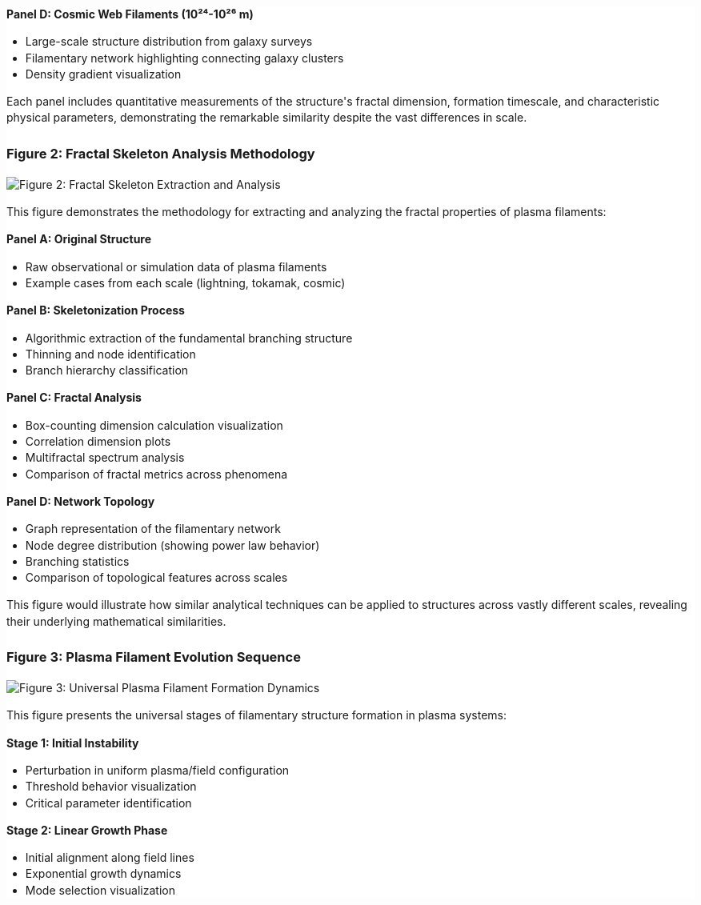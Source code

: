 **Panel D: Cosmic Web Filaments (10²⁴-10²⁶ m)**
- Large-scale structure distribution from galaxy surveys
- Filamentary network highlighting connecting galaxy clusters
- Density gradient visualization

Each panel includes quantitative measurements of the structure's fractal dimension, formation timescale, and characteristic physical parameters, demonstrating the remarkable similarity despite the vast differences in scale.

### Figure 2: Fractal Skeleton Analysis Methodology

![Figure 2: Fractal Skeleton Extraction and Analysis](placeholder_figure2.png)

This figure demonstrates the methodology for extracting and analyzing the fractal properties of plasma filaments:

**Panel A: Original Structure**
- Raw observational or simulation data of plasma filaments
- Example cases from each scale (lightning, tokamak, cosmic)

**Panel B: Skeletonization Process**
- Algorithmic extraction of the fundamental branching structure
- Thinning and node identification
- Branch hierarchy classification

**Panel C: Fractal Analysis**
- Box-counting dimension calculation visualization
- Correlation dimension plots
- Multifractal spectrum analysis
- Comparison of fractal metrics across phenomena

**Panel D: Network Topology**
- Graph representation of the filamentary network
- Node degree distribution (showing power law behavior)
- Branching statistics
- Comparison of topological features across scales

This figure would illustrate how similar analytical techniques can be applied to structures across vastly different scales, revealing their underlying mathematical similarities.

### Figure 3: Plasma Filament Evolution Sequence

![Figure 3: Universal Plasma Filament Formation Dynamics](placeholder_figure3.png)

This figure presents the universal stages of filamentary structure formation in plasma systems:

**Stage 1: Initial Instability**
- Perturbation in uniform plasma/field configuration
- Threshold behavior visualization
- Critical parameter identification

**Stage 2: Linear Growth Phase**
- Initial alignment along field lines
- Exponential growth dynamics
- Mode selection visualization
